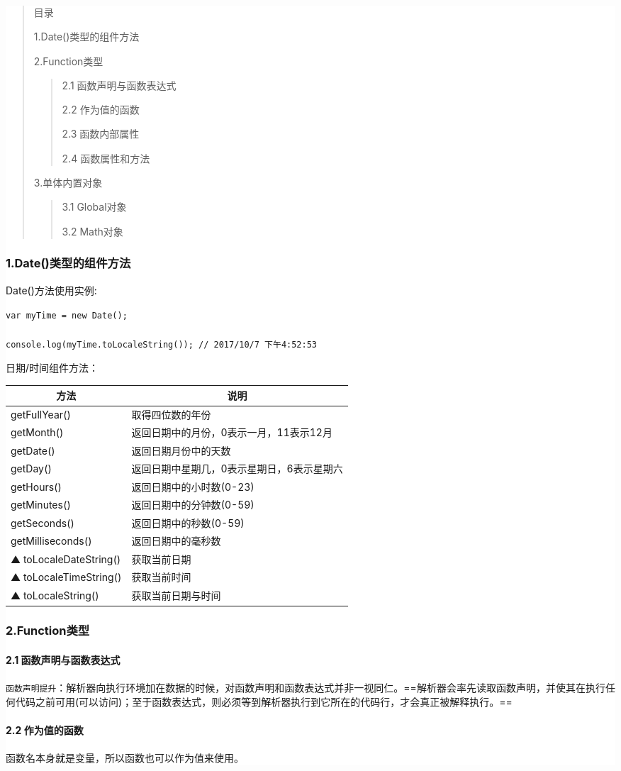 >目录
> 
> 1.Date()类型的组件方法
> 
> 2.Function类型
> 
> > 2.1 函数声明与函数表达式
> > 
> > 2.2 作为值的函数
> > 
> > 2.3 函数内部属性
> > 
> > 2.4 函数属性和方法
> 
> 3.单体内置对象
> 
> > 3.1 Global对象
> > 
> > 3.2 Math对象

### 1.Date()类型的组件方法

Date()方法使用实例:

    var myTime = new Date();
	
	console.log(myTime.toLocaleString()); // 2017/10/7 下午4:52:53
	
日期/时间组件方法：

方法 | 说明
---|---
getFullYear() | 取得四位数的年份
getMonth() | 返回日期中的月份，0表示一月，11表示12月
getDate() | 返回日期月份中的天数
getDay() | 返回日期中星期几，0表示星期日，6表示星期六
getHours() | 返回日期中的小时数(0-23)
getMinutes() | 返回日期中的分钟数(0-59)
getSeconds() | 返回日期中的秒数(0-59)
getMilliseconds() | 返回日期中的毫秒数
▲ toLocaleDateString() | 获取当前日期
▲ toLocaleTimeString() | 获取当前时间
▲ toLocaleString() | 获取当前日期与时间

### 2.Function类型

#### 2.1 函数声明与函数表达式

`函数声明提升`：解析器向执行环境加在数据的时候，对函数声明和函数表达式并非一视同仁。==解析器会率先读取函数声明，并使其在执行任何代码之前可用(可以访问)；至于函数表达式，则必须等到解析器执行到它所在的代码行，才会真正被解释执行。==

#### 2.2 作为值的函数

函数名本身就是变量，所以函数也可以作为值来使用。
